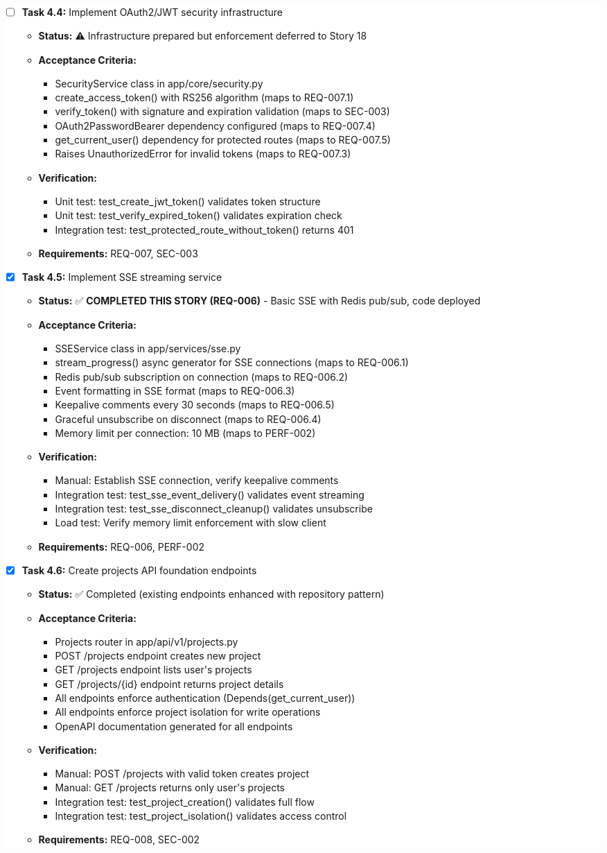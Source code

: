 - [ ] **Task 4.4:** Implement OAuth2/JWT security infrastructure

  - **Status:** ⚠️ Infrastructure prepared but enforcement deferred to Story 18

  - **Acceptance Criteria:**
    - SecurityService class in app/core/security.py
    - create_access_token() with RS256 algorithm (maps to REQ-007.1)
    - verify_token() with signature and expiration validation (maps to SEC-003)
    - OAuth2PasswordBearer dependency configured (maps to REQ-007.4)
    - get_current_user() dependency for protected routes (maps to REQ-007.5)
    - Raises UnauthorizedError for invalid tokens (maps to REQ-007.3)
  - **Verification:**
    - Unit test: test_create_jwt_token() validates token structure
    - Unit test: test_verify_expired_token() validates expiration check
    - Integration test: test_protected_route_without_token() returns 401
  - **Requirements:** REQ-007, SEC-003

- [x] **Task 4.5:** Implement SSE streaming service

  - **Status:** ✅ **COMPLETED THIS STORY (REQ-006)** - Basic SSE with Redis pub/sub, code deployed

  - **Acceptance Criteria:**
    - SSEService class in app/services/sse.py
    - stream_progress() async generator for SSE connections (maps to REQ-006.1)
    - Redis pub/sub subscription on connection (maps to REQ-006.2)
    - Event formatting in SSE format (maps to REQ-006.3)
    - Keepalive comments every 30 seconds (maps to REQ-006.5)
    - Graceful unsubscribe on disconnect (maps to REQ-006.4)
    - Memory limit per connection: 10 MB (maps to PERF-002)
  - **Verification:**
    - Manual: Establish SSE connection, verify keepalive comments
    - Integration test: test_sse_event_delivery() validates event streaming
    - Integration test: test_sse_disconnect_cleanup() validates unsubscribe
    - Load test: Verify memory limit enforcement with slow client
  - **Requirements:** REQ-006, PERF-002

- [x] **Task 4.6:** Create projects API foundation endpoints

  - **Status:** ✅ Completed (existing endpoints enhanced with repository pattern)

  - **Acceptance Criteria:**
    - Projects router in app/api/v1/projects.py
    - POST /projects endpoint creates new project
    - GET /projects endpoint lists user's projects
    - GET /projects/{id} endpoint returns project details
    - All endpoints enforce authentication (Depends(get_current_user))
    - All endpoints enforce project isolation for write operations
    - OpenAPI documentation generated for all endpoints
  - **Verification:**
    - Manual: POST /projects with valid token creates project
    - Manual: GET /projects returns only user's projects
    - Integration test: test_project_creation() validates full flow
    - Integration test: test_project_isolation() validates access control
  - **Requirements:** REQ-008, SEC-002
